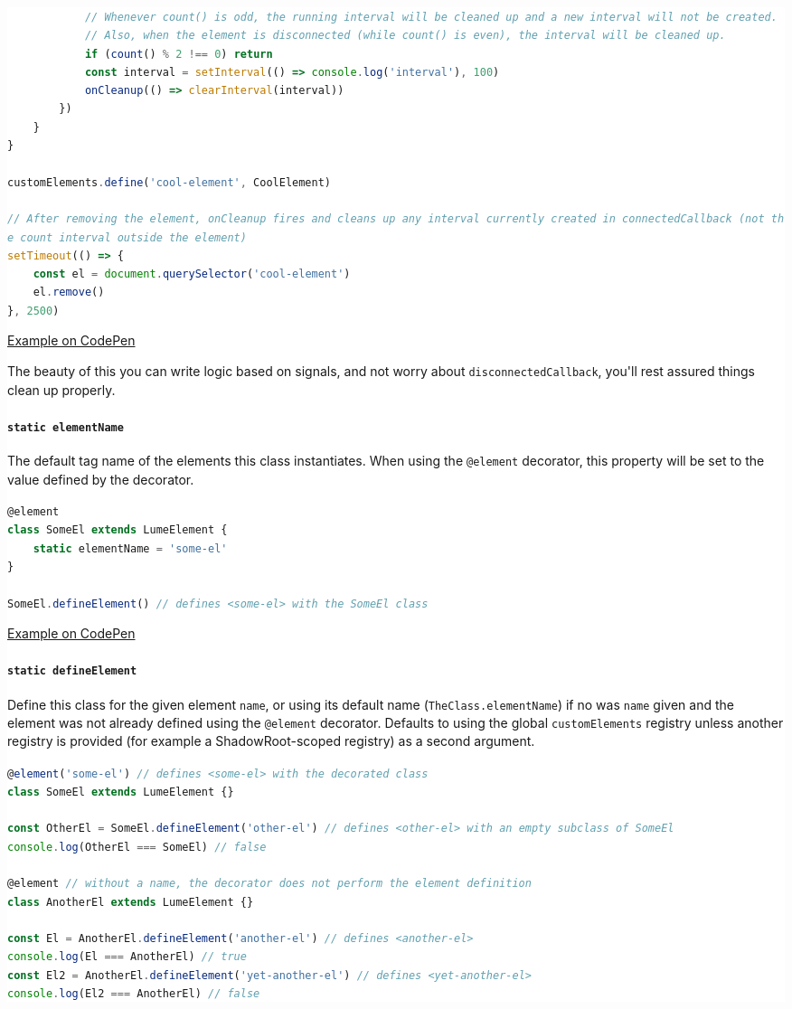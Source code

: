```js
			// Whenever count() is odd, the running interval will be cleaned up and a new interval will not be created.
			// Also, when the element is disconnected (while count() is even), the interval will be cleaned up.
			if (count() % 2 !== 0) return
			const interval = setInterval(() => console.log('interval'), 100)
			onCleanup(() => clearInterval(interval))
		})
	}
}

customElements.define('cool-element', CoolElement)

// After removing the element, onCleanup fires and cleans up any interval currently created in connectedCallback (not the count interval outside the element)
setTimeout(() => {
	const el = document.querySelector('cool-element')
	el.remove()
}, 2500)
```

[Example on CodePen](https://codepen.io/trusktr/pen/qBeWOLz?editors=1011)

The beauty of this you can write logic based on signals, and not worry about
`disconnectedCallback`, you'll rest assured things clean up properly.

#### `static elementName`

The default tag name of the elements this class instantiates. When using
the `@element` decorator, this property will be set to the value defined
by the decorator.

```js
@element
class SomeEl extends LumeElement {
	static elementName = 'some-el'
}

SomeEl.defineElement() // defines <some-el> with the SomeEl class
```

[Example on CodePen](https://codepen.io/trusktr/pen/ZEdgMZY)

#### `static defineElement`

Define this class for the given element `name`, or using its default name
(`TheClass.elementName`) if no was `name` given and the element was not already
defined using the `@element` decorator. Defaults to using the global
`customElements` registry unless another registry is provided (for example a
ShadowRoot-scoped registry) as a second argument.

```js
@element('some-el') // defines <some-el> with the decorated class
class SomeEl extends LumeElement {}

const OtherEl = SomeEl.defineElement('other-el') // defines <other-el> with an empty subclass of SomeEl
console.log(OtherEl === SomeEl) // false

@element // without a name, the decorator does not perform the element definition
class AnotherEl extends LumeElement {}

const El = AnotherEl.defineElement('another-el') // defines <another-el>
console.log(El === AnotherEl) // true
const El2 = AnotherEl.defineElement('yet-another-el') // defines <yet-another-el>
console.log(El2 === AnotherEl) // false
```